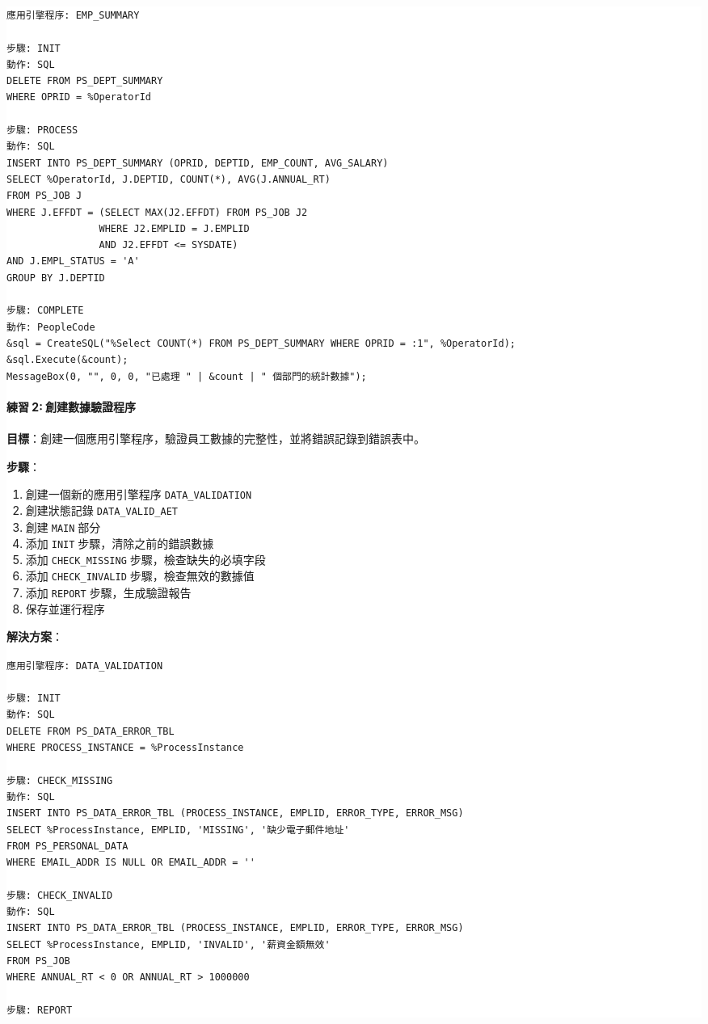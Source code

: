 ```
應用引擎程序: EMP_SUMMARY

步驟: INIT
動作: SQL
DELETE FROM PS_DEPT_SUMMARY
WHERE OPRID = %OperatorId

步驟: PROCESS
動作: SQL
INSERT INTO PS_DEPT_SUMMARY (OPRID, DEPTID, EMP_COUNT, AVG_SALARY)
SELECT %OperatorId, J.DEPTID, COUNT(*), AVG(J.ANNUAL_RT)
FROM PS_JOB J
WHERE J.EFFDT = (SELECT MAX(J2.EFFDT) FROM PS_JOB J2
                WHERE J2.EMPLID = J.EMPLID
                AND J2.EFFDT <= SYSDATE)
AND J.EMPL_STATUS = 'A'
GROUP BY J.DEPTID

步驟: COMPLETE
動作: PeopleCode
&sql = CreateSQL("%Select COUNT(*) FROM PS_DEPT_SUMMARY WHERE OPRID = :1", %OperatorId);
&sql.Execute(&count);
MessageBox(0, "", 0, 0, "已處理 " | &count | " 個部門的統計數據");
```

#### 練習 2: 創建數據驗證程序

**目標**：創建一個應用引擎程序，驗證員工數據的完整性，並將錯誤記錄到錯誤表中。

**步驟**：

1. 創建一個新的應用引擎程序 `DATA_VALIDATION`
2. 創建狀態記錄 `DATA_VALID_AET`
3. 創建 `MAIN` 部分
4. 添加 `INIT` 步驟，清除之前的錯誤數據
5. 添加 `CHECK_MISSING` 步驟，檢查缺失的必填字段
6. 添加 `CHECK_INVALID` 步驟，檢查無效的數據值
7. 添加 `REPORT` 步驟，生成驗證報告
8. 保存並運行程序

**解決方案**：

```
應用引擎程序: DATA_VALIDATION

步驟: INIT
動作: SQL
DELETE FROM PS_DATA_ERROR_TBL
WHERE PROCESS_INSTANCE = %ProcessInstance

步驟: CHECK_MISSING
動作: SQL
INSERT INTO PS_DATA_ERROR_TBL (PROCESS_INSTANCE, EMPLID, ERROR_TYPE, ERROR_MSG)
SELECT %ProcessInstance, EMPLID, 'MISSING', '缺少電子郵件地址'
FROM PS_PERSONAL_DATA
WHERE EMAIL_ADDR IS NULL OR EMAIL_ADDR = ''

步驟: CHECK_INVALID
動作: SQL
INSERT INTO PS_DATA_ERROR_TBL (PROCESS_INSTANCE, EMPLID, ERROR_TYPE, ERROR_MSG)
SELECT %ProcessInstance, EMPLID, 'INVALID', '薪資金額無效'
FROM PS_JOB
WHERE ANNUAL_RT < 0 OR ANNUAL_RT > 1000000

步驟: REPORT
```